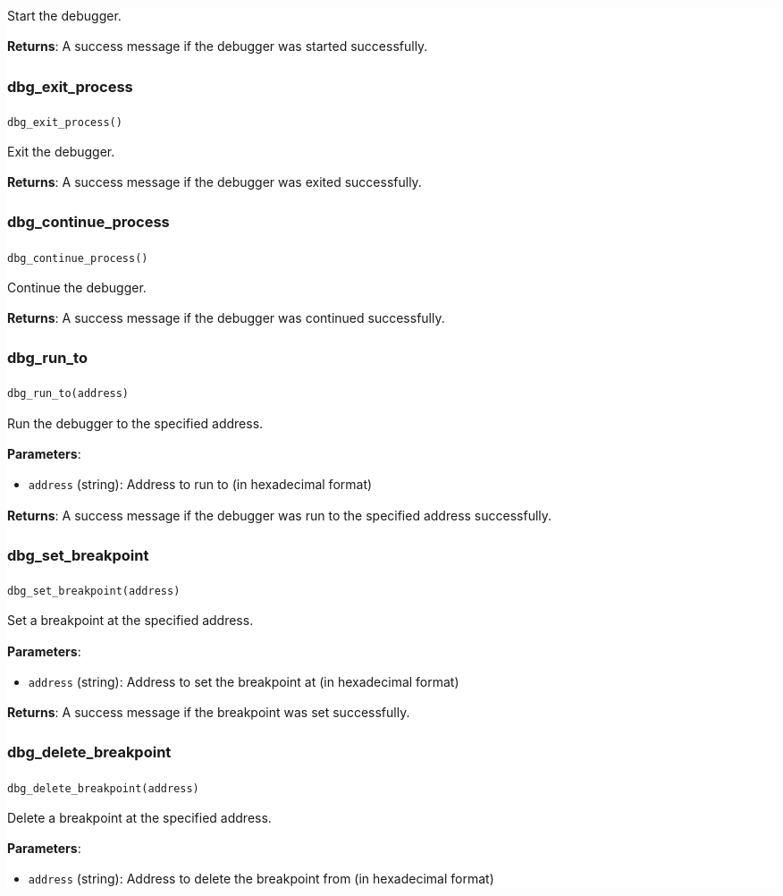 Start the debugger.

**Returns**: A success message if the debugger was started successfully.

### dbg_exit_process

```
dbg_exit_process()
```

Exit the debugger.

**Returns**: A success message if the debugger was exited successfully.

### dbg_continue_process

```
dbg_continue_process()
```

Continue the debugger.

**Returns**: A success message if the debugger was continued successfully.

### dbg_run_to

```
dbg_run_to(address)
```

Run the debugger to the specified address.

**Parameters**:
- `address` (string): Address to run to (in hexadecimal format)

**Returns**: A success message if the debugger was run to the specified address successfully.

### dbg_set_breakpoint

```
dbg_set_breakpoint(address)
```

Set a breakpoint at the specified address.

**Parameters**:
- `address` (string): Address to set the breakpoint at (in hexadecimal format)

**Returns**: A success message if the breakpoint was set successfully.

### dbg_delete_breakpoint

```
dbg_delete_breakpoint(address)
```

Delete a breakpoint at the specified address.

**Parameters**:
- `address` (string): Address to delete the breakpoint from (in hexadecimal format)
